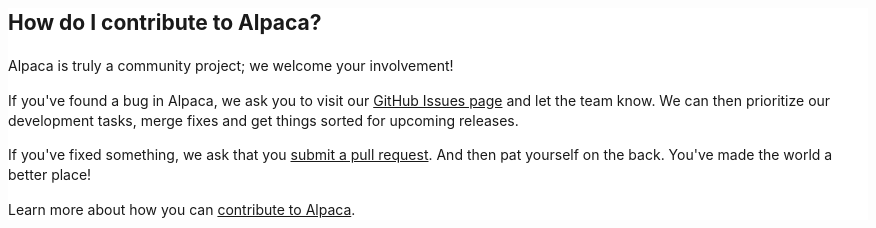 ## How do I contribute to Alpaca?

Alpaca is truly a community project; we welcome your involvement!

If you've found a bug in Alpaca, we ask you to visit our <a href="https://github.com/gitana/alpaca/issues" target="_blank">GitHub Issues page</a>
and let the team know.  We can then prioritize our development tasks, merge fixes and get things sorted for upcoming releases.
 
If you've fixed something, we ask that you <a href="https://github.com/gitana/alpaca" target="_blank">submit a pull request</a>.  And then
pat yourself on the back.  You've made the world a better place!

Learn more about how you can <a href="contribute.html">contribute to Alpaca</a>.

<script>
$("TABLE.stack").dataTable({
    "bAutoWidth": false,
    "bInfo": false,
    "bLengthChange": false,
    "bFilter": false,
    "bPaginate": false
});
</script>

<script>
$("#form1").alpaca({
    "schema": {
        "title": "What do you think of Alpaca?",
        "type": "object",
        "properties": {
            "name": {
                "type": "string",
                "title": "Name"
            },
            "ranking": {
                "type": "string",
                "title": "Ranking",
                "enum": ['excellent', 'not too shabby', 'alpaca built my hotrod']
            }
        }
    },
    "options": {
        "focus": false
    }
});
</script>
